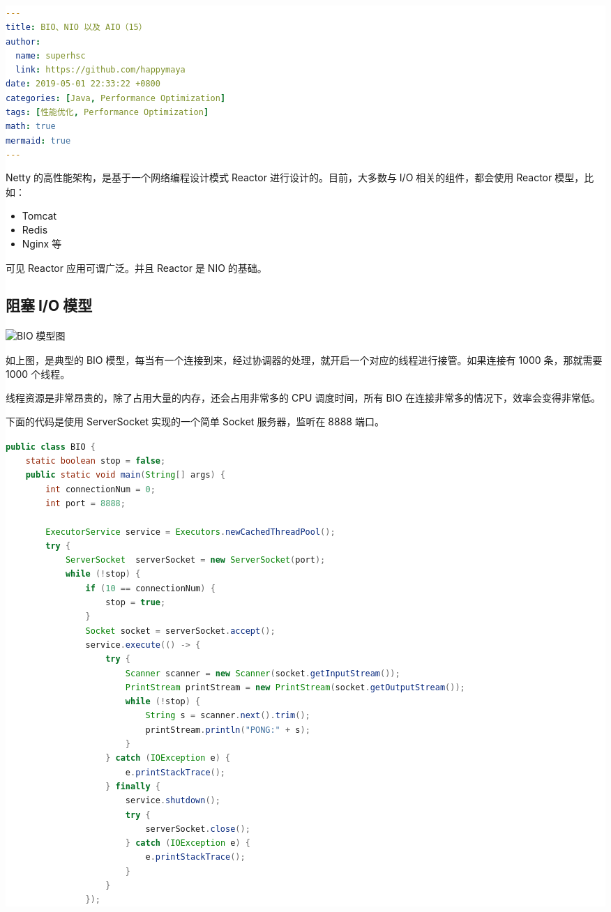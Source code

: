 ```yaml
---
title: BIO、NIO 以及 AIO（15）
author:
  name: superhsc
  link: https://github.com/happymaya
date: 2019-05-01 22:33:22 +0800
categories: [Java, Performance Optimization]
tags: [性能优化, Performance Optimization]
math: true
mermaid: true
---
```


Netty 的高性能架构，是基于一个网络编程设计模式 Reactor 进行设计的。目前，大多数与 I/O 相关的组件，都会使用 Reactor 模型，比如：
- Tomcat
- Redis
- Nginx 等

可见 Reactor 应用可谓广泛。并且 Reactor 是 NIO 的基础。

## 阻塞 I/O 模型

![BIO 模型图](http://assets.processon.com/chart_image/625c1011e0b34d07215a9d13.png)

如上图，是典型的 BIO 模型，每当有一个连接到来，经过协调器的处理，就开启一个对应的线程进行接管。如果连接有 1000 条，那就需要 1000 个线程。

线程资源是非常昂贵的，除了占用大量的内存，还会占用非常多的 CPU 调度时间，所有 BIO 在连接非常多的情况下，效率会变得非常低。

下面的代码是使用 ServerSocket 实现的一个简单 Socket 服务器，监听在 8888 端口。

```java
public class BIO {
    static boolean stop = false;
    public static void main(String[] args) {
        int connectionNum = 0;
        int port = 8888;

        ExecutorService service = Executors.newCachedThreadPool();
        try {
            ServerSocket  serverSocket = new ServerSocket(port);
            while (!stop) {
                if (10 == connectionNum) {
                    stop = true;
                }
                Socket socket = serverSocket.accept();
                service.execute(() -> {
                    try {
                        Scanner scanner = new Scanner(socket.getInputStream());
                        PrintStream printStream = new PrintStream(socket.getOutputStream());
                        while (!stop) {
                            String s = scanner.next().trim();
                            printStream.println("PONG:" + s);
                        }
                    } catch (IOException e) {
                        e.printStackTrace();
                    } finally {
                        service.shutdown();
                        try {
                            serverSocket.close();
                        } catch (IOException e) {
                            e.printStackTrace();
                        }
                    } 
                });
```